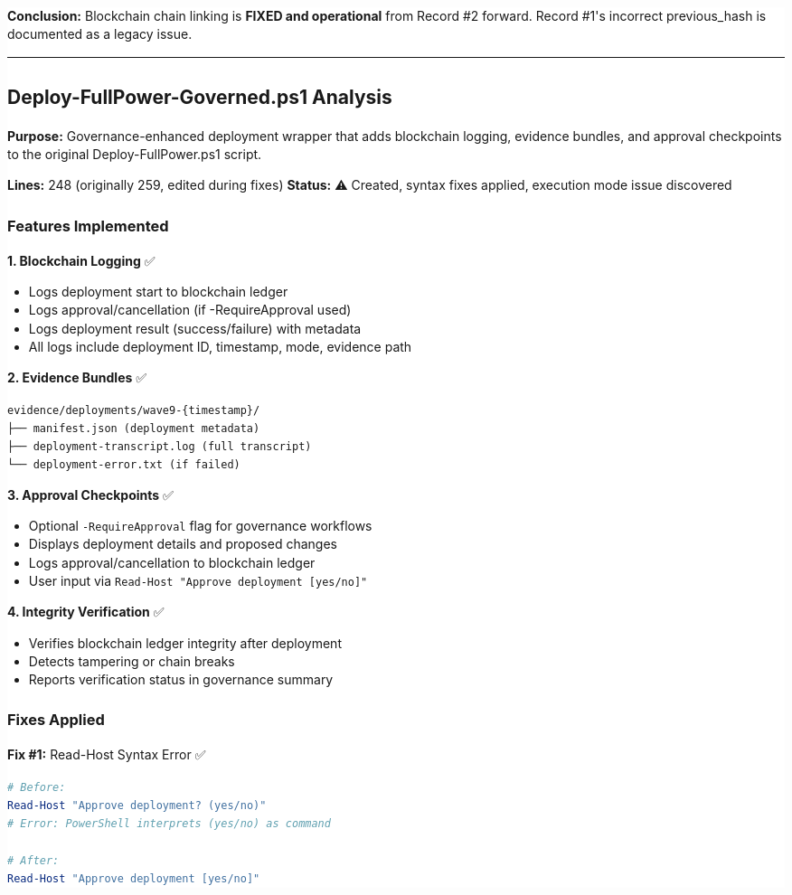 **Conclusion:** Blockchain chain linking is **FIXED and operational** from Record #2 forward. Record #1's incorrect previous_hash is documented as a legacy issue.

---

## Deploy-FullPower-Governed.ps1 Analysis

**Purpose:** Governance-enhanced deployment wrapper that adds blockchain logging, evidence bundles, and approval checkpoints to the original Deploy-FullPower.ps1 script.

**Lines:** 248 (originally 259, edited during fixes)
**Status:** ⚠️ Created, syntax fixes applied, execution mode issue discovered

### Features Implemented

**1. Blockchain Logging** ✅

- Logs deployment start to blockchain ledger
- Logs approval/cancellation (if -RequireApproval used)
- Logs deployment result (success/failure) with metadata
- All logs include deployment ID, timestamp, mode, evidence path

**2. Evidence Bundles** ✅

```
evidence/deployments/wave9-{timestamp}/
├── manifest.json (deployment metadata)
├── deployment-transcript.log (full transcript)
└── deployment-error.txt (if failed)
```

**3. Approval Checkpoints** ✅

- Optional `-RequireApproval` flag for governance workflows
- Displays deployment details and proposed changes
- Logs approval/cancellation to blockchain ledger
- User input via `Read-Host "Approve deployment [yes/no]"`

**4. Integrity Verification** ✅

- Verifies blockchain ledger integrity after deployment
- Detects tampering or chain breaks
- Reports verification status in governance summary

### Fixes Applied

**Fix #1:** Read-Host Syntax Error ✅

```powershell
# Before:
Read-Host "Approve deployment? (yes/no)"
# Error: PowerShell interprets (yes/no) as command

# After:
Read-Host "Approve deployment [yes/no]"
```
